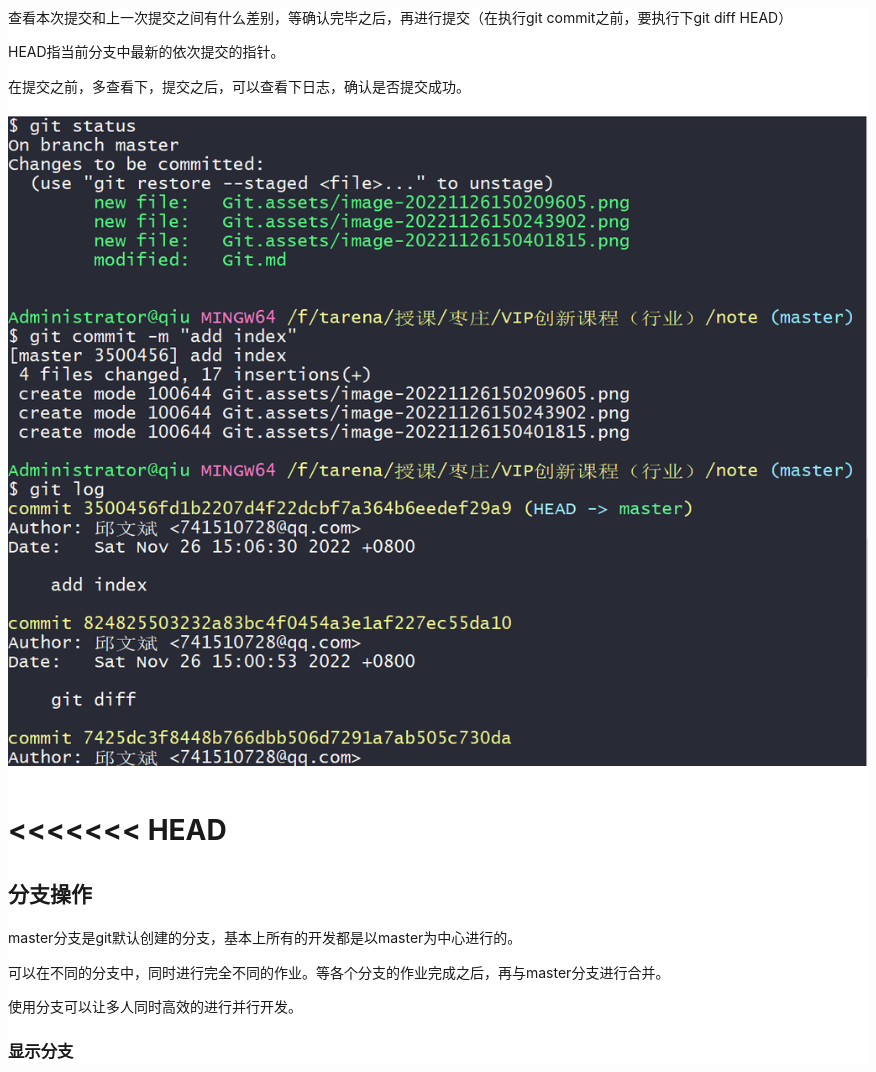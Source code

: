 查看本次提交和上一次提交之间有什么差别，等确认完毕之后，再进行提交（在执行git commit之前，要执行下git diff HEAD）

HEAD指当前分支中最新的依次提交的指针。

在提交之前，多查看下，提交之后，可以查看下日志，确认是否提交成功。

![image-20221126150713498](Git.assets/image-20221126150713498.png)

<<<<<<< HEAD
=======
## 分支操作

master分支是git默认创建的分支，基本上所有的开发都是以master为中心进行的。

可以在不同的分支中，同时进行完全不同的作业。等各个分支的作业完成之后，再与master分支进行合并。

使用分支可以让多人同时高效的进行并行开发。

### 显示分支
